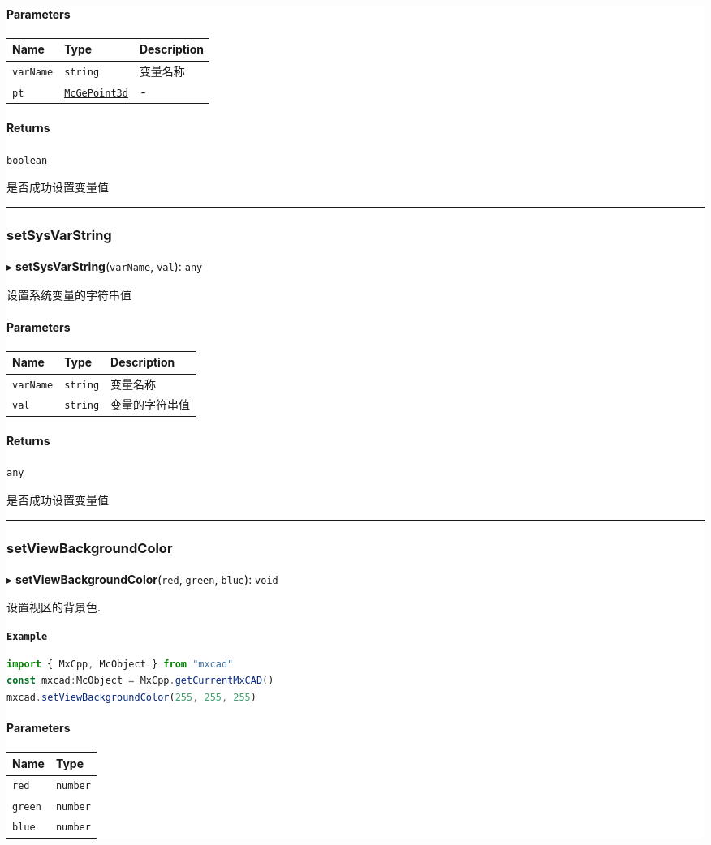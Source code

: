 #### Parameters

| Name | Type | Description |
| :------ | :------ | :------ |
| `varName` | `string` | 变量名称 |
| `pt` | [`McGePoint3d`](2d.McGePoint3d.md) | - |

#### Returns

`boolean`

是否成功设置变量值

___

### setSysVarString

▸ **setSysVarString**(`varName`, `val`): `any`

设置系统变量的字符串值

#### Parameters

| Name | Type | Description |
| :------ | :------ | :------ |
| `varName` | `string` | 变量名称 |
| `val` | `string` | 变量的字符串值 |

#### Returns

`any`

是否成功设置变量值

___

### setViewBackgroundColor

▸ **setViewBackgroundColor**(`red`, `green`, `blue`): `void`

设置视区的背景色.

**`Example`**

```ts
import { MxCpp, McObject } from "mxcad"
const mxcad:McObject = MxCpp.getCurrentMxCAD()
mxcad.setViewBackgroundColor(255, 255, 255)
```

#### Parameters

| Name | Type |
| :------ | :------ |
| `red` | `number` |
| `green` | `number` |
| `blue` | `number` |
